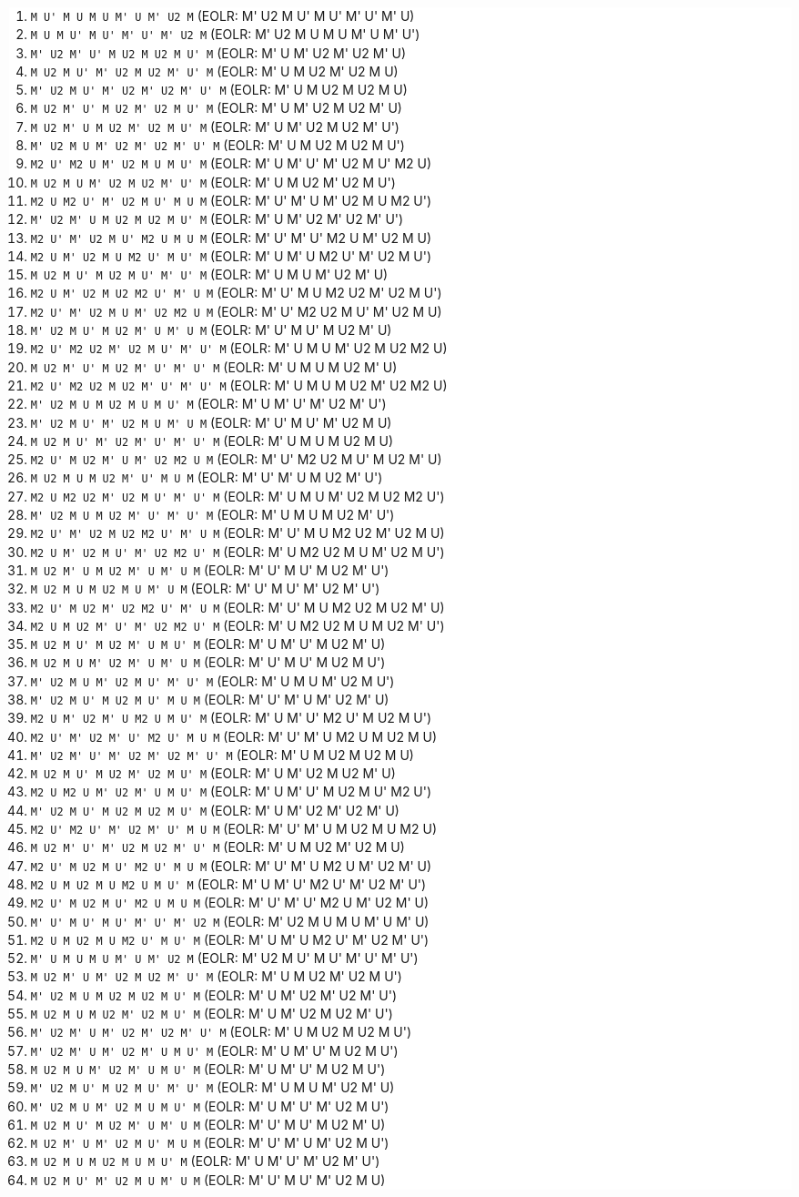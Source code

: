 1. `M U' M U M U M' U M' U2 M` (EOLR: M' U2 M U' M U' M' U' M' U)
1. `M U M U' M U' M' U' M' U2 M` (EOLR: M' U2 M U M U M' U M' U')
1. `M' U2 M' U' M U2 M U2 M U' M` (EOLR: M' U M' U2 M' U2 M' U)
1. `M U2 M U' M' U2 M U2 M' U' M` (EOLR: M' U M U2 M' U2 M U)
1. `M' U2 M U' M' U2 M' U2 M' U' M` (EOLR: M' U M U2 M U2 M U)
1. `M U2 M' U' M U2 M' U2 M U' M` (EOLR: M' U M' U2 M U2 M' U)
1. `M U2 M' U M U2 M' U2 M U' M` (EOLR: M' U M' U2 M U2 M' U')
1. `M' U2 M U M' U2 M' U2 M' U' M` (EOLR: M' U M U2 M U2 M U')
1. `M2 U' M2 U M' U2 M U M U' M` (EOLR: M' U M' U' M' U2 M U' M2 U)
1. `M U2 M U M' U2 M U2 M' U' M` (EOLR: M' U M U2 M' U2 M U')
1. `M2 U M2 U' M' U2 M U' M U M` (EOLR: M' U' M' U M' U2 M U M2 U')
1. `M' U2 M' U M U2 M U2 M U' M` (EOLR: M' U M' U2 M' U2 M' U')
1. `M2 U' M' U2 M U' M2 U M U M` (EOLR: M' U' M' U' M2 U M' U2 M U)
1. `M2 U M' U2 M U M2 U' M U' M` (EOLR: M' U M' U M2 U' M' U2 M U')
1. `M U2 M U' M U2 M U' M' U' M` (EOLR: M' U M U M' U2 M' U)
1. `M2 U M' U2 M U2 M2 U' M' U M` (EOLR: M' U' M U M2 U2 M' U2 M U')
1. `M2 U' M' U2 M U M' U2 M2 U M` (EOLR: M' U' M2 U2 M U' M' U2 M U)
1. `M' U2 M U' M U2 M' U M' U M` (EOLR: M' U' M U' M U2 M' U)
1. `M2 U' M2 U2 M' U2 M U' M' U' M` (EOLR: M' U M U M' U2 M U2 M2 U)
1. `M U2 M' U' M U2 M' U' M' U' M` (EOLR: M' U M U M U2 M' U)
1. `M2 U' M2 U2 M U2 M' U' M' U' M` (EOLR: M' U M U M U2 M' U2 M2 U)
1. `M' U2 M U M U2 M U M U' M` (EOLR: M' U M' U' M' U2 M' U')
1. `M' U2 M U' M' U2 M U M' U M` (EOLR: M' U' M U' M' U2 M U)
1. `M U2 M U' M' U2 M' U' M' U' M` (EOLR: M' U M U M U2 M U)
1. `M2 U' M U2 M' U M' U2 M2 U M` (EOLR: M' U' M2 U2 M U' M U2 M' U)
1. `M U2 M U M U2 M' U' M U M` (EOLR: M' U' M' U M U2 M' U')
1. `M2 U M2 U2 M' U2 M U' M' U' M` (EOLR: M' U M U M' U2 M U2 M2 U')
1. `M' U2 M U M U2 M' U' M' U' M` (EOLR: M' U M U M U2 M' U')
1. `M2 U' M' U2 M U2 M2 U' M' U M` (EOLR: M' U' M U M2 U2 M' U2 M U)
1. `M2 U M' U2 M U' M' U2 M2 U' M` (EOLR: M' U M2 U2 M U M' U2 M U')
1. `M U2 M' U M U2 M' U M' U M` (EOLR: M' U' M U' M U2 M' U')
1. `M U2 M U M U2 M U M' U M` (EOLR: M' U' M U' M' U2 M' U')
1. `M2 U' M U2 M' U2 M2 U' M' U M` (EOLR: M' U' M U M2 U2 M U2 M' U)
1. `M2 U M U2 M' U' M' U2 M2 U' M` (EOLR: M' U M2 U2 M U M U2 M' U')
1. `M U2 M U' M U2 M' U M U' M` (EOLR: M' U M' U' M U2 M' U)
1. `M U2 M U M' U2 M' U M' U M` (EOLR: M' U' M U' M U2 M U')
1. `M' U2 M U M' U2 M U' M' U' M` (EOLR: M' U M U M' U2 M U')
1. `M' U2 M U' M U2 M U' M U M` (EOLR: M' U' M' U M' U2 M' U)
1. `M2 U M' U2 M' U M2 U M U' M` (EOLR: M' U M' U' M2 U' M U2 M U')
1. `M2 U' M' U2 M' U' M2 U' M U M` (EOLR: M' U' M' U M2 U M U2 M U)
1. `M' U2 M' U' M' U2 M' U2 M' U' M` (EOLR: M' U M U2 M U2 M U)
1. `M U2 M U' M U2 M' U2 M U' M` (EOLR: M' U M' U2 M U2 M' U)
1. `M2 U M2 U M' U2 M' U M U' M` (EOLR: M' U M' U' M U2 M U' M2 U')
1. `M' U2 M U' M U2 M U2 M U' M` (EOLR: M' U M' U2 M' U2 M' U)
1. `M2 U' M2 U' M' U2 M' U' M U M` (EOLR: M' U' M' U M U2 M U M2 U)
1. `M U2 M' U' M' U2 M U2 M' U' M` (EOLR: M' U M U2 M' U2 M U)
1. `M2 U' M U2 M U' M2 U' M U M` (EOLR: M' U' M' U M2 U M' U2 M' U)
1. `M2 U M U2 M U M2 U M U' M` (EOLR: M' U M' U' M2 U' M' U2 M' U')
1. `M2 U' M U2 M U' M2 U M U M` (EOLR: M' U' M' U' M2 U M' U2 M' U)
1. `M' U' M U' M U' M' U' M' U2 M` (EOLR: M' U2 M U M U M' U M' U)
1. `M2 U M U2 M U M2 U' M U' M` (EOLR: M' U M' U M2 U' M' U2 M' U')
1. `M' U M U M U M' U M' U2 M` (EOLR: M' U2 M U' M U' M' U' M' U')
1. `M U2 M' U M' U2 M U2 M' U' M` (EOLR: M' U M U2 M' U2 M U')
1. `M' U2 M U M U2 M U2 M U' M` (EOLR: M' U M' U2 M' U2 M' U')
1. `M U2 M U M U2 M' U2 M U' M` (EOLR: M' U M' U2 M U2 M' U')
1. `M' U2 M' U M' U2 M' U2 M' U' M` (EOLR: M' U M U2 M U2 M U')
1. `M' U2 M' U M' U2 M' U M U' M` (EOLR: M' U M' U' M U2 M U')
1. `M U2 M U M' U2 M' U M U' M` (EOLR: M' U M' U' M U2 M U')
1. `M' U2 M U' M U2 M U' M' U' M` (EOLR: M' U M U M' U2 M' U)
1. `M' U2 M U M' U2 M U M U' M` (EOLR: M' U M' U' M' U2 M U')
1. `M U2 M U' M U2 M' U M' U M` (EOLR: M' U' M U' M U2 M' U)
1. `M U2 M' U M' U2 M U' M U M` (EOLR: M' U' M' U M' U2 M U')
1. `M U2 M U M U2 M U M U' M` (EOLR: M' U M' U' M' U2 M' U')
1. `M U2 M U' M' U2 M U M' U M` (EOLR: M' U' M U' M' U2 M U)